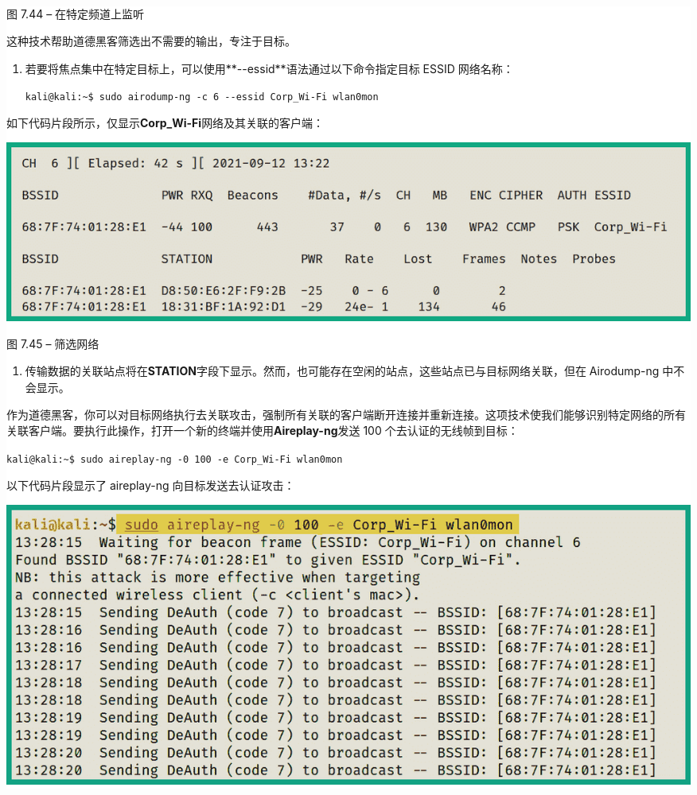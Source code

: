 图 7.44 – 在特定频道上监听

这种技术帮助道德黑客筛选出不需要的输出，专注于目标。

1.  若要将焦点集中在特定目标上，可以使用**--essid**语法通过以下命令指定目标 ESSID 网络名称：

    ```
    kali@kali:~$ sudo airodump-ng -c 6 --essid Corp_Wi-Fi wlan0mon
    ```

如下代码片段所示，仅显示**Corp_Wi-Fi**网络及其关联的客户端：

![图 7.45 – 筛选网络](img/Figure_7.45_B19448.jpg)

图 7.45 – 筛选网络

1.  传输数据的关联站点将在**STATION**字段下显示。然而，也可能存在空闲的站点，这些站点已与目标网络关联，但在 Airodump-ng 中不会显示。

作为道德黑客，你可以对目标网络执行去关联攻击，强制所有关联的客户端断开连接并重新连接。这项技术使我们能够识别特定网络的所有关联客户端。要执行此操作，打开一个新的终端并使用**Aireplay-ng**发送 100 个去认证的无线帧到目标：

```
kali@kali:~$ sudo aireplay-ng -0 100 -e Corp_Wi-Fi wlan0mon
```

以下代码片段显示了 aireplay-ng 向目标发送去认证攻击：

![图 7.46 – 去认证攻击](img/Figure_7.46_B19448.jpg)
